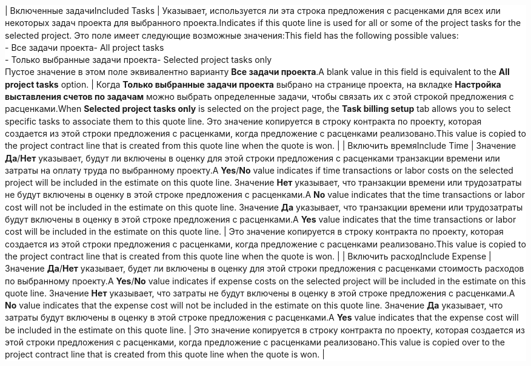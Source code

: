 | <span data-ttu-id="96d1b-133">Включенные задачи</span><span class="sxs-lookup"><span data-stu-id="96d1b-133">Included Tasks</span></span> | <span data-ttu-id="96d1b-134">Указывает, используется ли эта строка предложения с расценками для всех или некоторых задач проекта для выбранного проекта.</span><span class="sxs-lookup"><span data-stu-id="96d1b-134">Indicates if this quote line is used for all or some of the project tasks for the selected project.</span></span> <span data-ttu-id="96d1b-135">Это поле имеет следующие возможные значения:</span><span class="sxs-lookup"><span data-stu-id="96d1b-135">This field has the following possible values:</span></span></br><span data-ttu-id="96d1b-136">- Все задачи проекта</span><span class="sxs-lookup"><span data-stu-id="96d1b-136">- All project tasks</span></span></br><span data-ttu-id="96d1b-137">- Только выбранные задачи проекта</span><span class="sxs-lookup"><span data-stu-id="96d1b-137">- Selected project tasks only</span></span></br><span data-ttu-id="96d1b-138">Пустое значение в этом поле эквивалентно варианту **Все задачи проекта**.</span><span class="sxs-lookup"><span data-stu-id="96d1b-138">A blank value in this field is equivalent to the **All project tasks** option.</span></span> | <span data-ttu-id="96d1b-139">Когда **Только выбранные задачи проекта** выбрано на странице проекта, на вкладке **Настройка выставления счетов по задачам** можно выбрать определенные задачи, чтобы связать их с этой строкой предложения с расценками.</span><span class="sxs-lookup"><span data-stu-id="96d1b-139">When **Selected project tasks only** is selected on the project page, the **Task billing setup** tab allows you to select specific tasks to associate them to this quote line.</span></span> <span data-ttu-id="96d1b-140">Это значение копируется в строку контракта по проекту, которая создается из этой строки предложения с расценками, когда предложение с расценками реализовано.</span><span class="sxs-lookup"><span data-stu-id="96d1b-140">This value is copied to the project contract line that is created from this quote line when the quote is won.</span></span> |
| <span data-ttu-id="96d1b-141">Включить время</span><span class="sxs-lookup"><span data-stu-id="96d1b-141">Include Time</span></span> | <span data-ttu-id="96d1b-142">Значение **Да**/**Нет** указывает, будут ли включены в оценку для этой строки предложения с расценками транзакции времени или затраты на оплату труда по выбранному проекту.</span><span class="sxs-lookup"><span data-stu-id="96d1b-142">A **Yes**/**No** value indicates if time transactions or labor costs on the selected project will be included in the estimate on this quote line.</span></span> <span data-ttu-id="96d1b-143">Значение **Нет** указывает, что транзакции времени или трудозатраты не будут включены в оценку в этой строке предложения с расценками.</span><span class="sxs-lookup"><span data-stu-id="96d1b-143">A **No** value indicates that the time transactions or labor cost will not be included in the estimate on this quote line.</span></span> <span data-ttu-id="96d1b-144">Значение **Да** указывает, что транзакции времени или трудозатраты будут включены в оценку в этой строке предложения с расценками.</span><span class="sxs-lookup"><span data-stu-id="96d1b-144">A **Yes** value indicates that the time transactions or labor cost will be included in the estimate on this quote line.</span></span> | <span data-ttu-id="96d1b-145">Это значение копируется в строку контракта по проекту, которая создается из этой строки предложения с расценками, когда предложение с расценками реализовано.</span><span class="sxs-lookup"><span data-stu-id="96d1b-145">This value is copied to the project contract line that is created from this quote line when the quote is won.</span></span> |
| <span data-ttu-id="96d1b-146">Включить расход</span><span class="sxs-lookup"><span data-stu-id="96d1b-146">Include Expense</span></span> | <span data-ttu-id="96d1b-147">Значение **Да**/**Нет** указывает, будет ли включены в оценку для этой строки предложения с расценками стоимость расходов по выбранному проекту.</span><span class="sxs-lookup"><span data-stu-id="96d1b-147">A **Yes**/**No** value indicates if expense costs on the selected project will be included in the estimate on this quote line.</span></span> <span data-ttu-id="96d1b-148">Значение **Нет** указывает, что затраты не будут включены в оценку в этой строке предложения с расценками.</span><span class="sxs-lookup"><span data-stu-id="96d1b-148">A **No** value indicates that the expense cost will not be included in the estimate on this quote line.</span></span> <span data-ttu-id="96d1b-149">Значение **Да** указывает, что затраты будут включены в оценку в этой строке предложения с расценками.</span><span class="sxs-lookup"><span data-stu-id="96d1b-149">A **Yes** value indicates that the expense cost will be included in the estimate on this quote line.</span></span> | <span data-ttu-id="96d1b-150">Это значение копируется в строку контракта по проекту, которая создается из этой строки предложения с расценками, когда предложение с расценками реализовано.</span><span class="sxs-lookup"><span data-stu-id="96d1b-150">This value is copied over to the project contract line that is created from this quote line when the quote is won.</span></span> |
